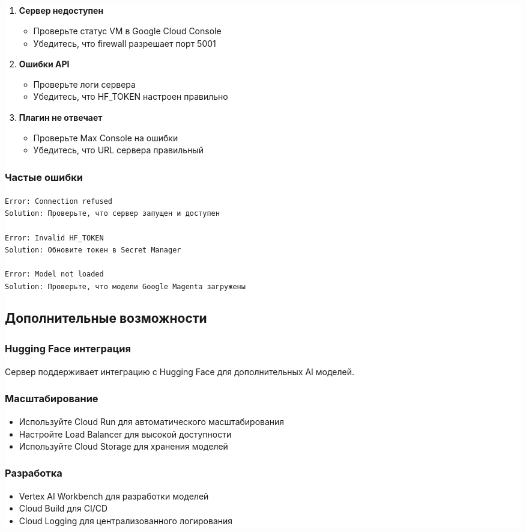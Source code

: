 1. **Сервер недоступен**
   - Проверьте статус VM в Google Cloud Console
   - Убедитесь, что firewall разрешает порт 5001

2. **Ошибки API**
   - Проверьте логи сервера
   - Убедитесь, что HF_TOKEN настроен правильно

3. **Плагин не отвечает**
   - Проверьте Max Console на ошибки
   - Убедитесь, что URL сервера правильный

### Частые ошибки

```
Error: Connection refused
Solution: Проверьте, что сервер запущен и доступен

Error: Invalid HF_TOKEN
Solution: Обновите токен в Secret Manager

Error: Model not loaded
Solution: Проверьте, что модели Google Magenta загружены
```

## Дополнительные возможности

### Hugging Face интеграция

Сервер поддерживает интеграцию с Hugging Face для дополнительных AI моделей.

### Масштабирование

- Используйте Cloud Run для автоматического масштабирования
- Настройте Load Balancer для высокой доступности
- Используйте Cloud Storage для хранения моделей

### Разработка

- Vertex AI Workbench для разработки моделей
- Cloud Build для CI/CD
- Cloud Logging для централизованного логирования
